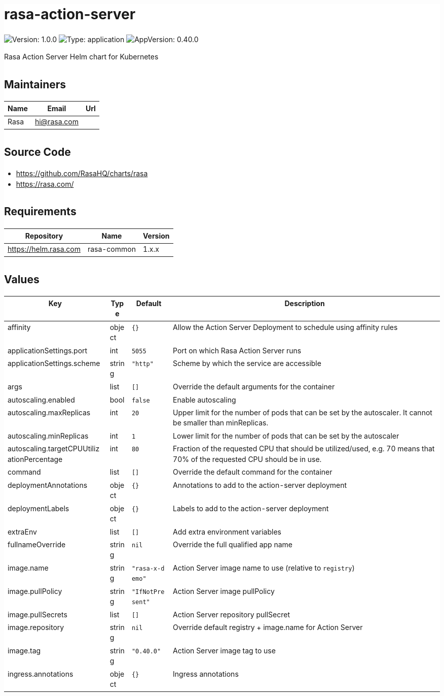 # rasa-action-server

![Version: 1.0.0](https://img.shields.io/badge/Version-1.0.0-informational?style=flat-square) ![Type: application](https://img.shields.io/badge/Type-application-informational?style=flat-square) ![AppVersion: 0.40.0](https://img.shields.io/badge/AppVersion-0.40.0-informational?style=flat-square)

Rasa Action Server Helm chart for Kubernetes

## Maintainers

| Name | Email | Url |
| ---- | ------ | --- |
| Rasa | hi@rasa.com |  |

## Source Code

* <https://github.com/RasaHQ/charts/rasa>
* <https://rasa.com/>

## Requirements

| Repository | Name | Version |
|------------|------|---------|
| https://helm.rasa.com | rasa-common | 1.x.x |

## Values

| Key | Type | Default | Description |
|-----|------|---------|-------------|
| affinity | object | `{}` | Allow the Action Server Deployment to schedule using affinity rules |
| applicationSettings.port | int | `5055` | Port on which Rasa Action Server runs |
| applicationSettings.scheme | string | `"http"` | Scheme by which the service are accessible |
| args | list | `[]` | Override the default arguments for the container |
| autoscaling.enabled | bool | `false` | Enable autoscaling |
| autoscaling.maxReplicas | int | `20` | Upper limit for the number of pods that can be set by the autoscaler. It cannot be smaller than minReplicas. |
| autoscaling.minReplicas | int | `1` | Lower limit for the number of pods that can be set by the autoscaler |
| autoscaling.targetCPUUtilizationPercentage | int | `80` | Fraction of the requested CPU that should be utilized/used, e.g. 70 means that 70% of the requested CPU should be in use. |
| command | list | `[]` | Override the default command for the container |
| deploymentAnnotations | object | `{}` | Annotations to add to the action-server deployment |
| deploymentLabels | object | `{}` | Labels to add to the action-server deployment |
| extraEnv | list | `[]` | Add extra environment variables |
| fullnameOverride | string | `nil` | Override the full qualified app name |
| image.name | string | `"rasa-x-demo"` | Action Server image name to use (relative to `registry`) |
| image.pullPolicy | string | `"IfNotPresent"` | Action Server image pullPolicy |
| image.pullSecrets | list | `[]` | Action Server repository pullSecret |
| image.repository | string | `nil` | Override default registry + image.name for Action Server |
| image.tag | string | `"0.40.0"` | Action Server image tag to use |
| ingress.annotations | object | `{}` | Ingress annotations |